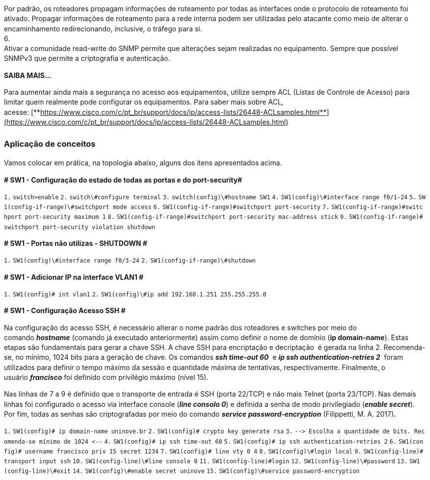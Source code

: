 Por padrão, os roteadores propagam informações de roteamento por todas as interfaces onde o protocolo de roteamento foi ativado. Propagar informações de roteamento para a rede interna podem ser utilizadas pelo atacante como meio de alterar o encaminhamento redirecionando, inclusive, o tráfego para si.  
6.  
Ativar a comunidade read-write do SNMP permite que alterações sejam realizadas no equipamento. Sempre que possível SNMPv3 que permite a criptografia e autenticação.

**SAIBA MAIS...**

Para aumentar ainda mais a segurança no acesso aos equipamentos, utilize sempre ACL (Listas de Controle de Acesso) para limitar quem realmente pode configurar os equipamentos. Para saber mais sobre ACL, acesse: [**https://www.cisco.com/c/pt_br/support/docs/ip/access-lists/26448-ACLsamples.html**](https://www.cisco.com/c/pt_br/support/docs/ip/access-lists/26448-ACLsamples.html)

### Aplicação de conceitos

Vamos colocar em prática, na topologia abaixo, alguns dos itens apresentados acima.

**# SW1 - Configuração do estado de todas as portas e do port-security#**

`1.` `switch>enable` `2.` `switch\#configure terminal` `3.` `switch(config)\#hostname SW1` `4.` `SW1(config)\#interface range f0/1-24` `5.` `SW1(config-if-range)\#switchport mode access` `6.` `SW1(config-if-range)#switchport port-security` `7.` `SW1(config-if-range)#switchport port-security maximum 1` `8.` `SW1(config-if-range)#switchport port-security mac-address stick` `9.` `SW1(config-if-range)#switchport port-security violation shutdown`

**# SW1 - Portas não utilizas - SHUTDOWN #**

`1.` `SW1(config)\#interface range f0/3-24` `2.` `SW1(config-if-range)\#shutdown`

**# SW1 - Adicionar IP na interface VLAN1 #**

`1.` `SW1(config)# int vlan1` `2.` `SW1(config)\#ip add 192.168.1.251 255.255.255.0`

**# SW1 - Configuração Acesso SSH #**

Na configuração do acesso SSH, é necessário alterar o nome padrão dos roteadores e switches por meio do comando _**hostname**_ (comando já executado anteriormente) assim como definir o nome de domínio (**ip domain-name**). Estas etapas são fundamentais para gerar a chave SSH. A chave SSH para encriptação e decriptação  é gerada na linha 2. Recomenda-se, no mínimo, 1024 bits para a geração de chave. Os comandos _**ssh time-out 60**_  e _**ip ssh authentication-retries 2**_  foram utilizados para definir o tempo máximo da sessão e quantidade máxima de tentativas, respectivamente. Finalmente, o usuário _**francisco**_ foi definido com privilégio máximo (nível 15).

Nas linhas de 7 a 9 é definido que o transporte de entrada é SSH (porta 22/TCP) e não mais Telnet (porta 23/TCP). Nas demais linhas foi configurado o acesso via interface console (_**line consolo 0**_) e definida a senha de modo privilegiado (_**enable secret**_). Por fim, todas as senhas são criptografadas por meio do comando _**service password-encryption**_ (Filippetti, M. A. 2017)_**.**_

`1.` `SW1(config)# ip domain-name uninove.br` `2.` `SW1(config)# crypto key generate rsa` `3.` `--> Escolha a quantidade de bits. Recomenda-se mínimo de 1024 <--` `4.` `SW1(config)# ip ssh time-out 60` `5.` `SW1(config)# ip ssh authentication-retries 2` `6.` `SW1(config)# username francisco priv 15 secret 1234` `7.` `SW1(config)# line vty 0 4` `8.` `SW1(config)\#login local` `9.` `SW1(config-line)# transport input ssh` `10.` `SW1(config-line)\#line console 0` `11.` `SW1(config-line)#login` `12.` `SW1(config-line)\#password` `13.` `SW1(config-line)\#exit` `14.` `SW1(config)\#enable secret uninove` `15.` `SW1(config)\#service password-encryption`
